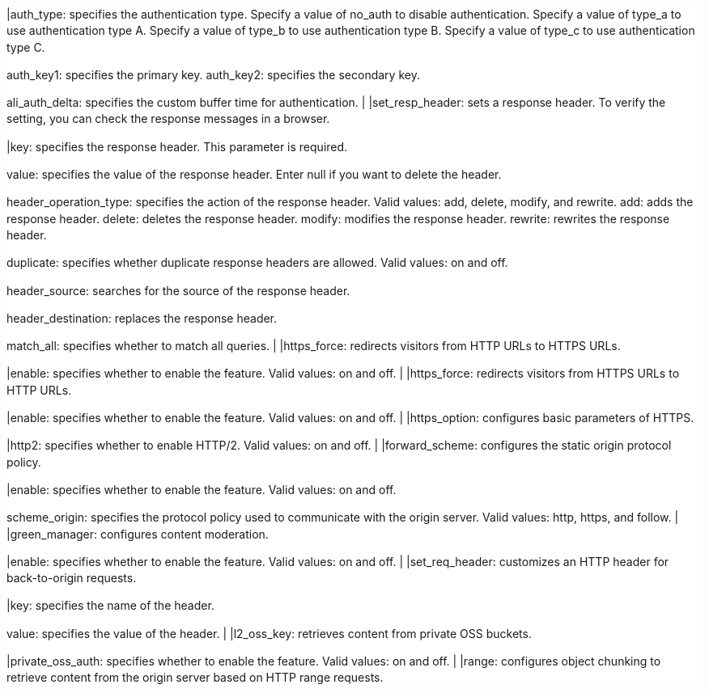 |auth\_type: specifies the authentication type. Specify a value of no\_auth to disable authentication. Specify a value of type\_a to use authentication type A. Specify a value of type\_b to use authentication type B. Specify a value of type\_c to use authentication type C.

auth\_key1: specifies the primary key. auth\_key2: specifies the secondary key.

ali\_auth\_delta: specifies the custom buffer time for authentication. |
|set\_resp\_header: sets a response header. To verify the setting, you can check the response messages in a browser.

|key: specifies the response header. This parameter is required.

value: specifies the value of the response header. Enter null if you want to delete the header.

header\_operation\_type: specifies the action of the response header. Valid values: add, delete, modify, and rewrite. add: adds the response header. delete: deletes the response header. modify: modifies the response header. rewrite: rewrites the response header.

duplicate: specifies whether duplicate response headers are allowed. Valid values: on and off.

header\_source: searches for the source of the response header.

header\_destination: replaces the response header.

match\_all: specifies whether to match all queries. |
|https\_force: redirects visitors from HTTP URLs to HTTPS URLs.

|enable: specifies whether to enable the feature. Valid values: on and off. |
|https\_force: redirects visitors from HTTPS URLs to HTTP URLs.

|enable: specifies whether to enable the feature. Valid values: on and off. |
|https\_option: configures basic parameters of HTTPS.

|http2: specifies whether to enable HTTP/2. Valid values: on and off. |
|forward\_scheme: configures the static origin protocol policy.

|enable: specifies whether to enable the feature. Valid values: on and off.

scheme\_origin: specifies the protocol policy used to communicate with the origin server. Valid values: http, https, and follow. |
|green\_manager: configures content moderation.

|enable: specifies whether to enable the feature. Valid values: on and off. |
|set\_req\_header: customizes an HTTP header for back-to-origin requests.

|key: specifies the name of the header.

value: specifies the value of the header. |
|l2\_oss\_key: retrieves content from private OSS buckets.

|private\_oss\_auth: specifies whether to enable the feature. Valid values: on and off. |
|range: configures object chunking to retrieve content from the origin server based on HTTP range requests.
